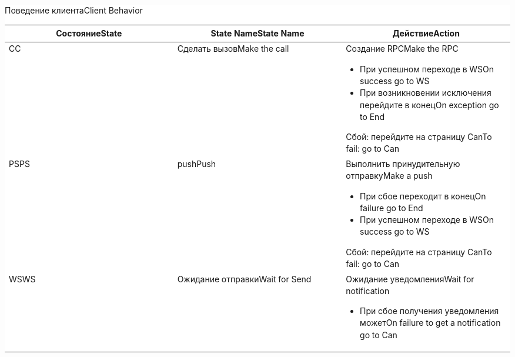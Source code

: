 <span data-ttu-id="d085c-263">Поведение клиента</span><span class="sxs-lookup"><span data-stu-id="d085c-263">Client Behavior</span></span>

<table>
<colgroup>
<col style="width: 33%" />
<col style="width: 33%" />
<col style="width: 33%" />
</colgroup>
<thead>
<tr class="header">
<th><span data-ttu-id="d085c-264">Состояние</span><span class="sxs-lookup"><span data-stu-id="d085c-264">State</span></span></th>
<th><span data-ttu-id="d085c-265">State Name</span><span class="sxs-lookup"><span data-stu-id="d085c-265">State Name</span></span></th>
<th><span data-ttu-id="d085c-266">Действие</span><span class="sxs-lookup"><span data-stu-id="d085c-266">Action</span></span></th>
</tr>
</thead>
<tbody>
<tr class="odd">
<td><span data-ttu-id="d085c-267">C</span><span class="sxs-lookup"><span data-stu-id="d085c-267">C</span></span></td>
<td><span data-ttu-id="d085c-268">Сделать вызов</span><span class="sxs-lookup"><span data-stu-id="d085c-268">Make the call</span></span></td>
<td><span data-ttu-id="d085c-269">Создание RPC</span><span class="sxs-lookup"><span data-stu-id="d085c-269">Make the RPC</span></span>
<ul>
<li><span data-ttu-id="d085c-270">При успешном переходе в WS</span><span class="sxs-lookup"><span data-stu-id="d085c-270">On success go to WS</span></span></li>
<li><span data-ttu-id="d085c-271">При возникновении исключения перейдите в конец</span><span class="sxs-lookup"><span data-stu-id="d085c-271">On exception go to End</span></span></li>
</ul>
<span data-ttu-id="d085c-272">Сбой: перейдите на страницу Can</span><span class="sxs-lookup"><span data-stu-id="d085c-272">To fail: go to Can</span></span><br/></td>
</tr>
<tr class="even">
<td><span data-ttu-id="d085c-273">PS</span><span class="sxs-lookup"><span data-stu-id="d085c-273">PS</span></span></td>
<td><span data-ttu-id="d085c-274">push</span><span class="sxs-lookup"><span data-stu-id="d085c-274">Push</span></span></td>
<td><span data-ttu-id="d085c-275">Выполнить принудительную отправку</span><span class="sxs-lookup"><span data-stu-id="d085c-275">Make a push</span></span>
<ul>
<li><span data-ttu-id="d085c-276">При сбое переходит в конец</span><span class="sxs-lookup"><span data-stu-id="d085c-276">On failure go to End</span></span></li>
<li><span data-ttu-id="d085c-277">При успешном переходе в WS</span><span class="sxs-lookup"><span data-stu-id="d085c-277">On success go to WS</span></span></li>
</ul>
<span data-ttu-id="d085c-278">Сбой: перейдите на страницу Can</span><span class="sxs-lookup"><span data-stu-id="d085c-278">To fail: go to Can</span></span><br/></td>
</tr>
<tr class="odd">
<td><span data-ttu-id="d085c-279">WS</span><span class="sxs-lookup"><span data-stu-id="d085c-279">WS</span></span></td>
<td><span data-ttu-id="d085c-280">Ожидание отправки</span><span class="sxs-lookup"><span data-stu-id="d085c-280">Wait for Send</span></span></td>
<td><span data-ttu-id="d085c-281">Ожидание уведомления</span><span class="sxs-lookup"><span data-stu-id="d085c-281">Wait for notification</span></span>
<ul>
<li><span data-ttu-id="d085c-282">При сбое получения уведомления может</span><span class="sxs-lookup"><span data-stu-id="d085c-282">On failure to get a notification go to Can</span></span></li>
